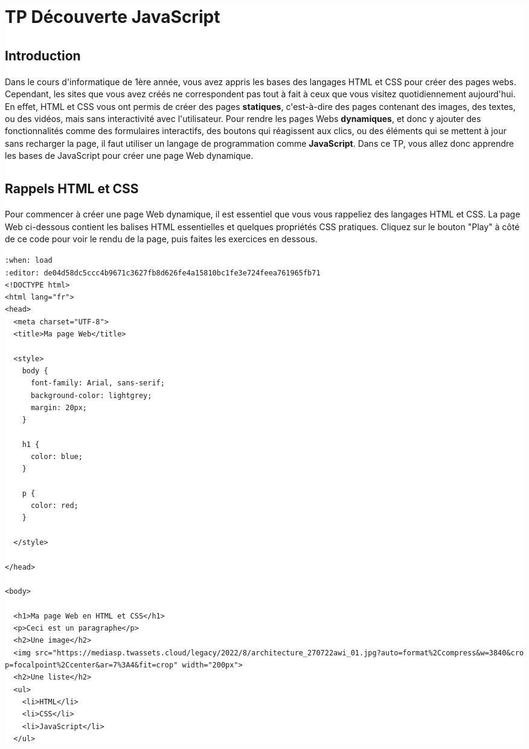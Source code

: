 # TP Découverte JavaScript

## Introduction
Dans le cours d'informatique de 1ère année, vous avez appris les bases des langages HTML et CSS pour créer des pages webs. Cependant, les sites que vous avez créés ne correspondent pas tout à fait à ceux que vous visitez quotidiennement aujourd'hui. En effet, HTML et CSS vous ont permis de créer des pages **statiques**, c'est-à-dire des pages contenant des images, des textes, ou des vidéos, mais sans interactivité avec l'utilisateur. Pour rendre les pages Webs **dynamiques**, et donc y ajouter des fonctionnalités comme des formulaires interactifs, des boutons qui réagissent aux clics, ou des éléments qui se mettent à jour sans recharger la page, il faut utiliser un langage de programmation comme **JavaScript**. Dans ce TP, vous allez donc apprendre les bases de JavaScript pour créer une page Web dynamique.

## Rappels HTML et CSS
Pour commencer à créer une page Web dynamique, il est essentiel que vous vous rappeliez des langages HTML et CSS. La page Web ci-dessous contient les balises HTML essentielles et quelques propriétés CSS pratiques. Cliquez sur le bouton "Play" à côté de ce code pour voir le rendu de la page, puis faites les exercices en dessous.


```{exec} html
:when: load
:editor: de04d58dc5ccc4b9671c3627fb8d626fe4a15810bc1fe3e724feea761965fb71
<!DOCTYPE html>
<html lang="fr">
<head>
  <meta charset="UTF-8">
  <title>Ma page Web</title>

  <style>
    body {
      font-family: Arial, sans-serif;
      background-color: lightgrey;
      margin: 20px;
    }

    h1 {
      color: blue;
    }

    p {
      color: red;
    }

  </style>

</head>

<body>

  <h1>Ma page Web en HTML et CSS</h1>
  <p>Ceci est un paragraphe</p>
  <h2>Une image</h2>
  <img src="https://mediasp.twassets.cloud/legacy/2022/8/architecture_270722awi_01.jpg?auto=format%2Ccompress&w=3840&crop=focalpoint%2Ccenter&ar=7%3A4&fit=crop" width="200px">
  <h2>Une liste</h2>
  <ul>
    <li>HTML</li>
    <li>CSS</li>
    <li>JavaScript</li>
  </ul>

```